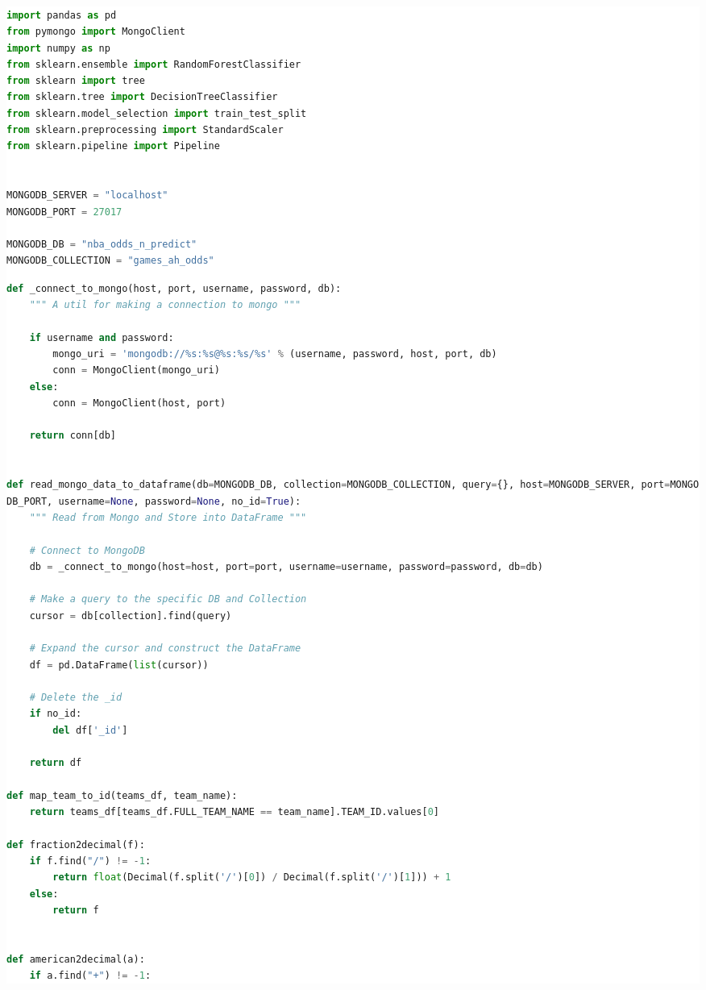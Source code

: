 

```python
import pandas as pd
from pymongo import MongoClient
import numpy as np
from sklearn.ensemble import RandomForestClassifier
from sklearn import tree
from sklearn.tree import DecisionTreeClassifier
from sklearn.model_selection import train_test_split
from sklearn.preprocessing import StandardScaler
from sklearn.pipeline import Pipeline


MONGODB_SERVER = "localhost"
MONGODB_PORT = 27017

MONGODB_DB = "nba_odds_n_predict"
MONGODB_COLLECTION = "games_ah_odds"
```


```python
def _connect_to_mongo(host, port, username, password, db):
    """ A util for making a connection to mongo """

    if username and password:
        mongo_uri = 'mongodb://%s:%s@%s:%s/%s' % (username, password, host, port, db)
        conn = MongoClient(mongo_uri)
    else:
        conn = MongoClient(host, port)

    return conn[db]


def read_mongo_data_to_dataframe(db=MONGODB_DB, collection=MONGODB_COLLECTION, query={}, host=MONGODB_SERVER, port=MONGODB_PORT, username=None, password=None, no_id=True):
    """ Read from Mongo and Store into DataFrame """

    # Connect to MongoDB
    db = _connect_to_mongo(host=host, port=port, username=username, password=password, db=db)

    # Make a query to the specific DB and Collection
    cursor = db[collection].find(query)

    # Expand the cursor and construct the DataFrame
    df = pd.DataFrame(list(cursor))

    # Delete the _id
    if no_id:
        del df['_id']

    return df

def map_team_to_id(teams_df, team_name):
    return teams_df[teams_df.FULL_TEAM_NAME == team_name].TEAM_ID.values[0]

def fraction2decimal(f):
    if f.find("/") != -1:
        return float(Decimal(f.split('/')[0]) / Decimal(f.split('/')[1])) + 1
    else:
        return f


def american2decimal(a):
    if a.find("+") != -1:
```